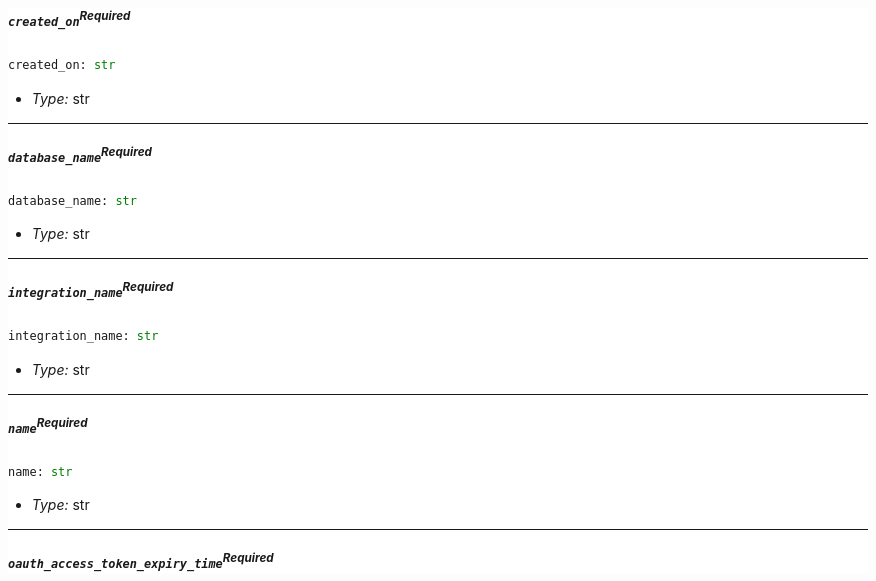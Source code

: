 ##### `created_on`<sup>Required</sup> <a name="created_on" id="@cdktf/provider-snowflake.secretWithClientCredentials.SecretWithClientCredentialsDescribeOutputOutputReference.property.createdOn"></a>

```python
created_on: str
```

- *Type:* str

---

##### `database_name`<sup>Required</sup> <a name="database_name" id="@cdktf/provider-snowflake.secretWithClientCredentials.SecretWithClientCredentialsDescribeOutputOutputReference.property.databaseName"></a>

```python
database_name: str
```

- *Type:* str

---

##### `integration_name`<sup>Required</sup> <a name="integration_name" id="@cdktf/provider-snowflake.secretWithClientCredentials.SecretWithClientCredentialsDescribeOutputOutputReference.property.integrationName"></a>

```python
integration_name: str
```

- *Type:* str

---

##### `name`<sup>Required</sup> <a name="name" id="@cdktf/provider-snowflake.secretWithClientCredentials.SecretWithClientCredentialsDescribeOutputOutputReference.property.name"></a>

```python
name: str
```

- *Type:* str

---

##### `oauth_access_token_expiry_time`<sup>Required</sup> <a name="oauth_access_token_expiry_time" id="@cdktf/provider-snowflake.secretWithClientCredentials.SecretWithClientCredentialsDescribeOutputOutputReference.property.oauthAccessTokenExpiryTime"></a>
